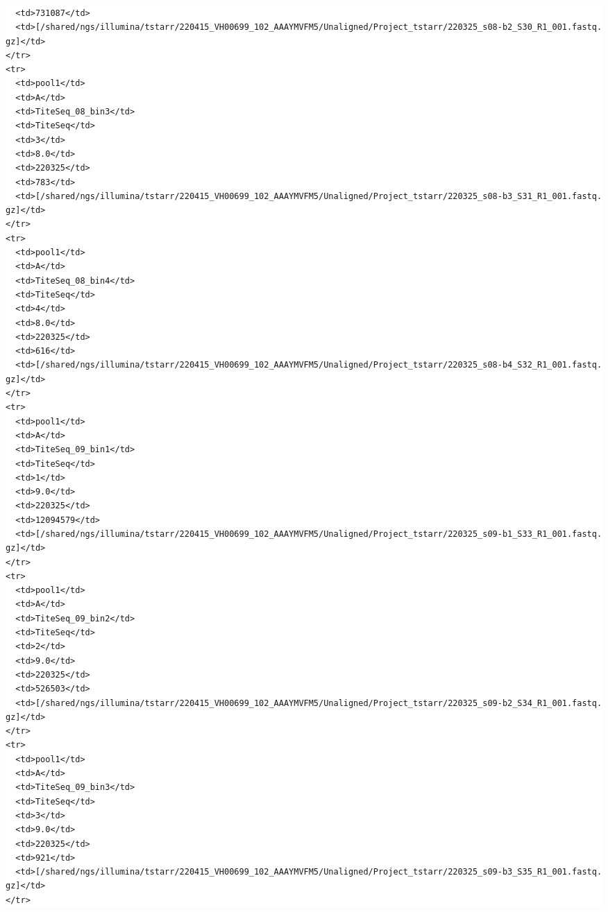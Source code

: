      <td>731087</td>
      <td>[/shared/ngs/illumina/tstarr/220415_VH00699_102_AAAYMVFM5/Unaligned/Project_tstarr/220325_s08-b2_S30_R1_001.fastq.gz]</td>
    </tr>
    <tr>
      <td>pool1</td>
      <td>A</td>
      <td>TiteSeq_08_bin3</td>
      <td>TiteSeq</td>
      <td>3</td>
      <td>8.0</td>
      <td>220325</td>
      <td>783</td>
      <td>[/shared/ngs/illumina/tstarr/220415_VH00699_102_AAAYMVFM5/Unaligned/Project_tstarr/220325_s08-b3_S31_R1_001.fastq.gz]</td>
    </tr>
    <tr>
      <td>pool1</td>
      <td>A</td>
      <td>TiteSeq_08_bin4</td>
      <td>TiteSeq</td>
      <td>4</td>
      <td>8.0</td>
      <td>220325</td>
      <td>616</td>
      <td>[/shared/ngs/illumina/tstarr/220415_VH00699_102_AAAYMVFM5/Unaligned/Project_tstarr/220325_s08-b4_S32_R1_001.fastq.gz]</td>
    </tr>
    <tr>
      <td>pool1</td>
      <td>A</td>
      <td>TiteSeq_09_bin1</td>
      <td>TiteSeq</td>
      <td>1</td>
      <td>9.0</td>
      <td>220325</td>
      <td>12094579</td>
      <td>[/shared/ngs/illumina/tstarr/220415_VH00699_102_AAAYMVFM5/Unaligned/Project_tstarr/220325_s09-b1_S33_R1_001.fastq.gz]</td>
    </tr>
    <tr>
      <td>pool1</td>
      <td>A</td>
      <td>TiteSeq_09_bin2</td>
      <td>TiteSeq</td>
      <td>2</td>
      <td>9.0</td>
      <td>220325</td>
      <td>526503</td>
      <td>[/shared/ngs/illumina/tstarr/220415_VH00699_102_AAAYMVFM5/Unaligned/Project_tstarr/220325_s09-b2_S34_R1_001.fastq.gz]</td>
    </tr>
    <tr>
      <td>pool1</td>
      <td>A</td>
      <td>TiteSeq_09_bin3</td>
      <td>TiteSeq</td>
      <td>3</td>
      <td>9.0</td>
      <td>220325</td>
      <td>921</td>
      <td>[/shared/ngs/illumina/tstarr/220415_VH00699_102_AAAYMVFM5/Unaligned/Project_tstarr/220325_s09-b3_S35_R1_001.fastq.gz]</td>
    </tr>